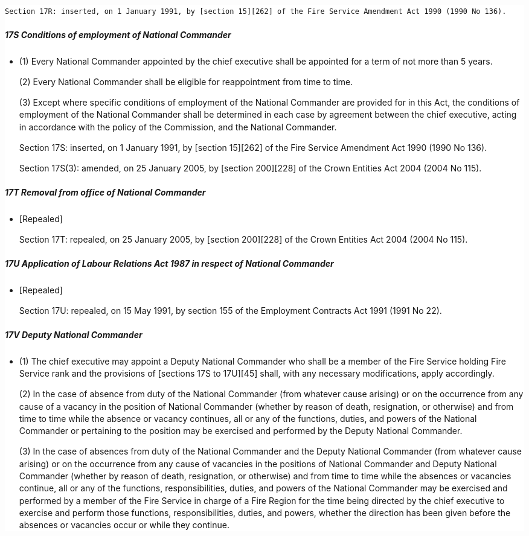     Section 17R: inserted, on 1 January 1991, by [section 15][262] of the Fire Service Amendment Act 1990 (1990 No 136).

##### 17S Conditions of employment of National Commander
    
*   (1) Every National Commander appointed by the chief executive shall be appointed for a term of not more than 5 years.
    
    (2) Every National Commander shall be eligible for reappointment from time to time.
    
    (3) Except where specific conditions of employment of the National Commander are provided for in this Act, the conditions of employment of the National Commander shall be determined in each case by agreement between the chief executive, acting in accordance with the policy of the Commission, and the National Commander.
    
    Section 17S: inserted, on 1 January 1991, by [section 15][262] of the Fire Service Amendment Act 1990 (1990 No 136).
    
    Section 17S(3): amended, on 25 January 2005, by [section 200][228] of the Crown Entities Act 2004 (2004 No 115).

##### 17T Removal from office of National Commander
    
*   \[Repealed\]
    
    Section 17T: repealed, on 25 January 2005, by [section 200][228] of the Crown Entities Act 2004 (2004 No 115).

##### 17U Application of Labour Relations Act 1987 in respect of National Commander
    
*   \[Repealed\]
    
    Section 17U: repealed, on 15 May 1991, by section 155 of the Employment Contracts Act 1991 (1991 No 22).

##### 17V Deputy National Commander
    
*   (1) The chief executive may appoint a Deputy National Commander who shall be a member of the Fire Service holding Fire Service rank and the provisions of [sections 17S to 17U][45] shall, with any necessary modifications, apply accordingly.
    
    (2) In the case of absence from duty of the National Commander (from whatever cause arising) or on the occurrence from any cause of a vacancy in the position of National Commander (whether by reason of death, resignation, or otherwise) and from time to time while the absence or vacancy continues, all or any of the functions, duties, and powers of the National Commander or pertaining to the position may be exercised and performed by the Deputy National Commander.
    
    (3) In the case of absences from duty of the National Commander and the Deputy National Commander (from whatever cause arising) or on the occurrence from any cause of vacancies in the positions of National Commander and Deputy National Commander (whether by reason of death, resignation, or otherwise) and from time to time while the absences or vacancies continue, all or any of the functions, responsibilities, duties, and powers of the National Commander may be exercised and performed by a member of the Fire Service in charge of a Fire Region for the time being directed by the chief executive to exercise and perform those functions, responsibilities, duties, and powers, whether the direction has been given before the absences or vacancies occur or while they continue.
    